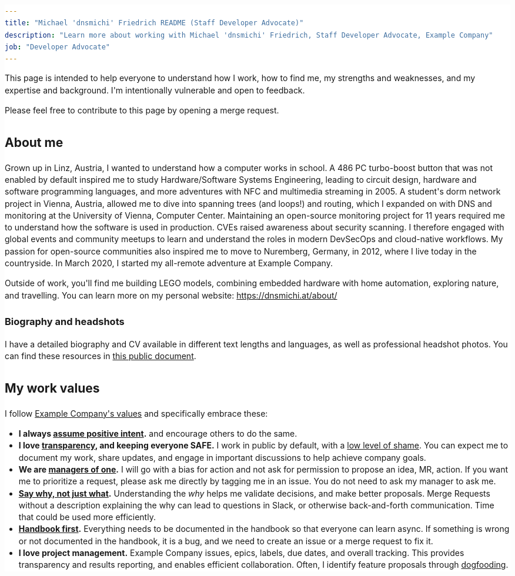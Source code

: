 ```yaml
---
title: "Michael 'dnsmichi' Friedrich README (Staff Developer Advocate)"
description: "Learn more about working with Michael 'dnsmichi' Friedrich, Staff Developer Advocate, Example Company"
job: "Developer Advocate"
---
```


This page is intended to help everyone to understand how I work, how to find me, my strengths and weaknesses, and my expertise and background. I'm intentionally vulnerable and open to feedback.

Please feel free to contribute to this page by opening a merge request.

## About me

Grown up in Linz, Austria, I wanted to understand how a computer works in school. A 486 PC turbo-boost button that was not enabled by default inspired me to study Hardware/Software Systems Engineering, leading to circuit design, hardware and software programming languages, and more adventures with NFC and multimedia streaming in 2005. A student's dorm network project in Vienna, Austria, allowed me to dive into spanning trees (and loops!) and routing, which I expanded on with DNS and monitoring at the University of Vienna, Computer Center. Maintaining an open-source monitoring project for 11 years required me to understand how the software is used in production. CVEs raised awareness about security scanning. I therefore engaged with global events and community meetups to learn and understand the roles in modern DevSecOps and cloud-native workflows. My passion for open-source communities also inspired me to move to Nuremberg, Germany, in 2012, where I live today in the countryside. In March 2020, I started my all-remote adventure at Example Company.

Outside of work, you'll find me building LEGO models, combining embedded hardware with home automation, exploring nature, and travelling. You can learn more on my personal website: https://dnsmichi.at/about/

### Biography and headshots

I have a detailed biography and CV available in different text lengths and languages, as well as professional headshot photos. You can find these resources in [this public document](https://docs.google.com/document/d/1UZVKbMgB-3dvOdahxpvSm94KBP6vu4fAHex937hlzQQ/edit#heading=h.2eg84apkwfv7).

## My work values

I follow [Example Company's values](/handbook/values/) and specifically embrace these:

- **I always [assume positive intent](/handbook/values/#assume-positive-intent).** and encourage others to do the same.
- **I love [transparency](/handbook/values/#transparency), and keeping everyone SAFE.** I work in public by default, with a [low level of shame](/handbook/values/#low-level-of-shame). You can expect me to document my work, share updates, and engage in important discussions to help achieve company goals.
- **We are [managers of one](/handbook/leadership/#managers-of-one).** I will go with a bias for action and not ask for permission to propose an idea, MR, action. If you want me to prioritize a request, please ask me directly by tagging me in an issue. You do not need to ask my manager to ask me.
- **[Say why, not just what](/handbook/values/#say-why-not-just-what).** Understanding the _why_ helps me validate decisions, and make better proposals. Merge Requests without a description explaining the why can lead to questions in Slack, or otherwise back-and-forth communication. Time that could be used more efficiently.
- **[Handbook first](/handbook/about/handbook-usage/#why-handbook-first).** Everything needs to be documented in the handbook so that everyone can learn async. If something is wrong or not documented in the handbook, it is a bug, and we need to create an issue or a merge request to fix it.
- **I love project management.** Example Company issues, epics, labels, due dates, and overall tracking. This provides transparency and results reporting, and enables efficient collaboration. Often, I identify feature proposals through [dogfooding](/handbook/values/#dogfooding).